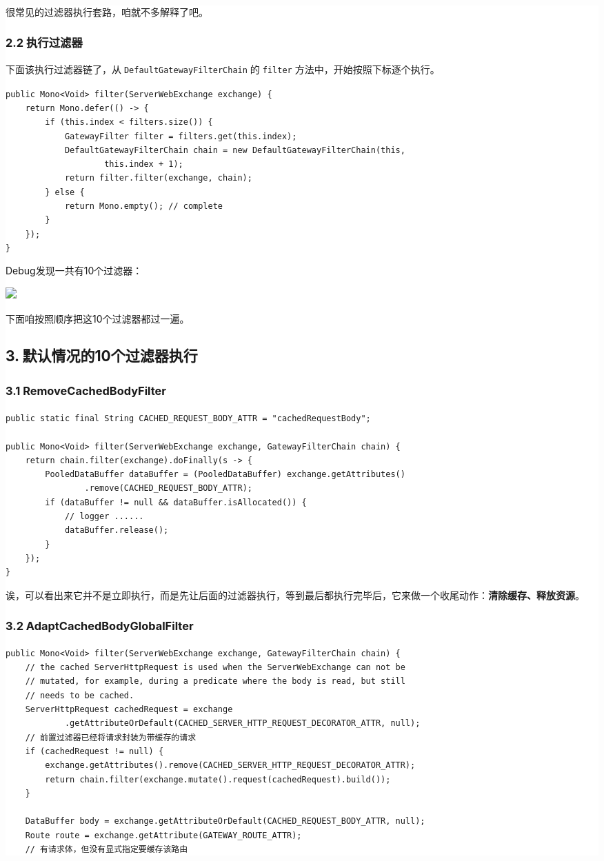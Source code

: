 很常见的过滤器执行套路，咱就不多解释了吧。

### 2.2 执行过滤器

下面该执行过滤器链了，从 `DefaultGatewayFilterChain` 的 `filter` 方法中，开始按照下标逐个执行。

```
public Mono<Void> filter(ServerWebExchange exchange) {
    return Mono.defer(() -> {
        if (this.index < filters.size()) {
            GatewayFilter filter = filters.get(this.index);
            DefaultGatewayFilterChain chain = new DefaultGatewayFilterChain(this,
                    this.index + 1);
            return filter.filter(exchange, chain);
        } else {
            return Mono.empty(); // complete
        }
    });
}
```

Debug发现一共有10个过滤器：

![](https://user-gold-cdn.xitu.io/2020/4/10/171640274419f280?w=1354&h=292&f=png&s=72294)

下面咱按照顺序把这10个过滤器都过一遍。

## 3\. 默认情况的10个过滤器执行

### 3.1 RemoveCachedBodyFilter

```
public static final String CACHED_REQUEST_BODY_ATTR = "cachedRequestBody";

public Mono<Void> filter(ServerWebExchange exchange, GatewayFilterChain chain) {
    return chain.filter(exchange).doFinally(s -> {
        PooledDataBuffer dataBuffer = (PooledDataBuffer) exchange.getAttributes()
                .remove(CACHED_REQUEST_BODY_ATTR);
        if (dataBuffer != null && dataBuffer.isAllocated()) {
            // logger ......
            dataBuffer.release();
        }
    });
}
```

诶，可以看出来它并不是立即执行，而是先让后面的过滤器执行，等到最后都执行完毕后，它来做一个收尾动作：**清除缓存、释放资源**。

### 3.2 AdaptCachedBodyGlobalFilter

```
public Mono<Void> filter(ServerWebExchange exchange, GatewayFilterChain chain) {
    // the cached ServerHttpRequest is used when the ServerWebExchange can not be
    // mutated, for example, during a predicate where the body is read, but still
    // needs to be cached.
    ServerHttpRequest cachedRequest = exchange
            .getAttributeOrDefault(CACHED_SERVER_HTTP_REQUEST_DECORATOR_ATTR, null);
    // 前置过滤器已经将请求封装为带缓存的请求
    if (cachedRequest != null) {
        exchange.getAttributes().remove(CACHED_SERVER_HTTP_REQUEST_DECORATOR_ATTR);
        return chain.filter(exchange.mutate().request(cachedRequest).build());
    }

    DataBuffer body = exchange.getAttributeOrDefault(CACHED_REQUEST_BODY_ATTR, null);
    Route route = exchange.getAttribute(GATEWAY_ROUTE_ATTR);
    // 有请求体，但没有显式指定要缓存该路由
```